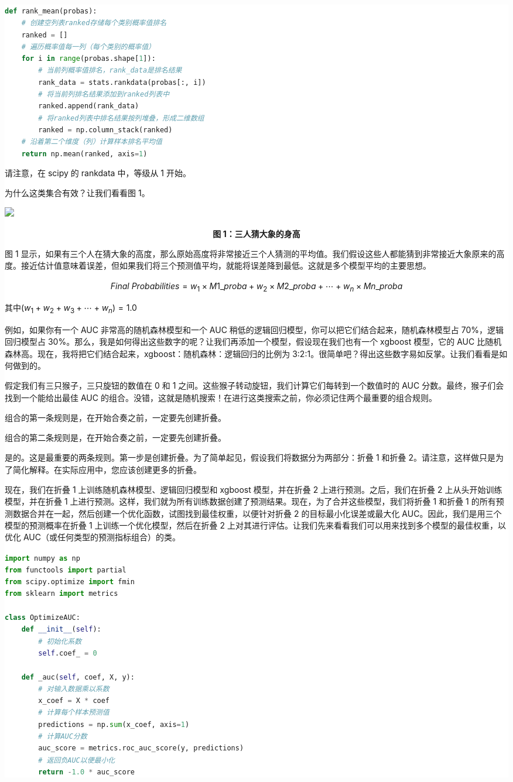 ```python
def rank_mean(probas):
    # 创建空列表ranked存储每个类别概率值排名
    ranked = []
    # 遍历概率值每一列（每个类别的概率值）
    for i in range(probas.shape[1]):
        # 当前列概率值排名，rank_data是排名结果
        rank_data = stats.rankdata(probas[:, i])
        # 将当前列排名结果添加到ranked列表中
        ranked.append(rank_data)
        # 将ranked列表中排名结果按列堆叠，形成二维数组
        ranked = np.column_stack(ranked)
    # 沿着第二个维度（列）计算样本排名平均值
    return np.mean(ranked, axis=1)
```

请注意，在 scipy 的 rankdata 中，等级从 1 开始。

为什么这类集合有效？让我们看看图 1。

![](https://cdn.jsdelivr.net/gh/littlepenguin66/webImage/AAAMLP_page273_image.png)

<p align="center"><b>图 1：三人猜大象的身高</b> </p>

图 1 显示，如果有三个人在猜大象的高度，那么原始高度将非常接近三个人猜测的平均值。我们假设这些人都能猜到非常接近大象原来的高度。接近估计值意味着误差，但如果我们将三个预测值平均，就能将误差降到最低。这就是多个模型平均的主要思想。

$$
Final\ Probabilities = w_1 \times M1\_proba + w_2 \times M2\_proba + \cdots + w_n \times Mn\_proba
$$

其中$(w_1 + w_2 + w_3 + \cdots + w_n)=1.0$

例如，如果你有一个 AUC 非常高的随机森林模型和一个 AUC 稍低的逻辑回归模型，你可以把它们结合起来，随机森林模型占 70%，逻辑回归模型占 30%。那么，我是如何得出这些数字的呢？让我们再添加一个模型，假设现在我们也有一个 xgboost 模型，它的 AUC 比随机森林高。现在，我将把它们结合起来，xgboost：随机森林：逻辑回归的比例为 3:2:1。很简单吧？得出这些数字易如反掌。让我们看看是如何做到的。

假定我们有三只猴子，三只旋钮的数值在 0 和 1 之间。这些猴子转动旋钮，我们计算它们每转到一个数值时的 AUC 分数。最终，猴子们会找到一个能给出最佳 AUC 的组合。没错，这就是随机搜索！在进行这类搜索之前，你必须记住两个最重要的组合规则。

组合的第一条规则是，在开始合奏之前，一定要先创建折叠。

组合的第二条规则是，在开始合奏之前，一定要先创建折叠。

是的。这是最重要的两条规则。第一步是创建折叠。为了简单起见，假设我们将数据分为两部分：折叠 1 和折叠 2。请注意，这样做只是为了简化解释。在实际应用中，您应该创建更多的折叠。

现在，我们在折叠 1 上训练随机森林模型、逻辑回归模型和 xgboost 模型，并在折叠 2 上进行预测。之后，我们在折叠 2 上从头开始训练模型，并在折叠 1 上进行预测。这样，我们就为所有训练数据创建了预测结果。现在，为了合并这些模型，我们将折叠 1 和折叠 1 的所有预测数据合并在一起，然后创建一个优化函数，试图找到最佳权重，以便针对折叠 2 的目标最小化误差或最大化 AUC。因此，我们是用三个模型的预测概率在折叠 1 上训练一个优化模型，然后在折叠 2 上对其进行评估。让我们先来看看我们可以用来找到多个模型的最佳权重，以优化 AUC（或任何类型的预测指标组合）的类。

```python
import numpy as np
from functools import partial
from scipy.optimize import fmin
from sklearn import metrics

class OptimizeAUC:
    def __init__(self):
        # 初始化系数
        self.coef_ = 0

    def _auc(self, coef, X, y):
        # 对输入数据乘以系数
        x_coef = X * coef
        # 计算每个样本预测值
        predictions = np.sum(x_coef, axis=1)
        # 计算AUC分数
        auc_score = metrics.roc_auc_score(y, predictions)
        # 返回负AUC以便最小化
        return -1.0 * auc_score
```